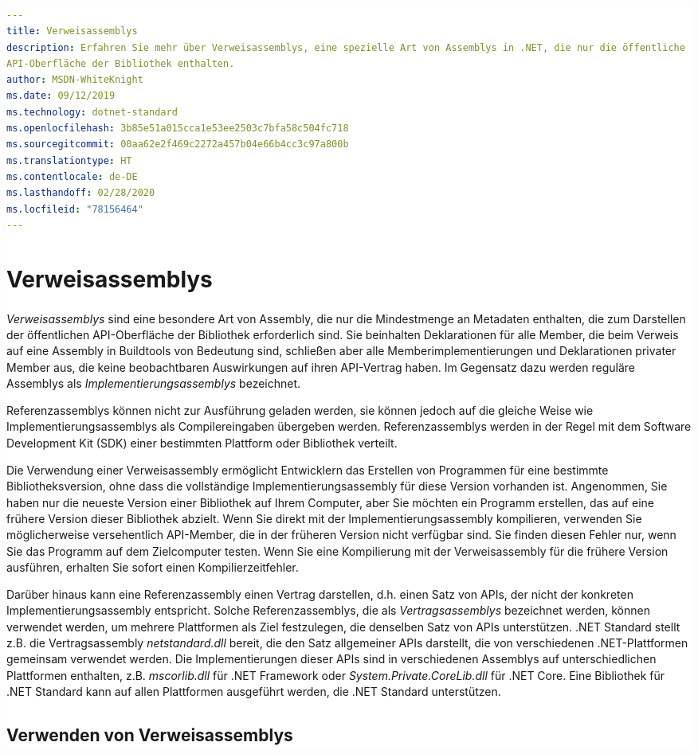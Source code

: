 ```yaml
---
title: Verweisassemblys
description: Erfahren Sie mehr über Verweisassemblys, eine spezielle Art von Assemblys in .NET, die nur die öffentliche API-Oberfläche der Bibliothek enthalten.
author: MSDN-WhiteKnight
ms.date: 09/12/2019
ms.technology: dotnet-standard
ms.openlocfilehash: 3b85e51a015cca1e53ee2503c7bfa58c504fc718
ms.sourcegitcommit: 00aa62e2f469c2272a457b04e66b4cc3c97a800b
ms.translationtype: HT
ms.contentlocale: de-DE
ms.lasthandoff: 02/28/2020
ms.locfileid: "78156464"
---
```

# <a name="reference-assemblies"></a>Verweisassemblys

*Verweisassemblys*  sind eine besondere Art von Assembly, die nur die Mindestmenge an Metadaten enthalten, die zum Darstellen der öffentlichen API-Oberfläche der Bibliothek erforderlich sind. Sie beinhalten Deklarationen für alle Member, die beim Verweis auf eine Assembly in Buildtools von Bedeutung sind, schließen aber alle Memberimplementierungen und Deklarationen privater Member aus, die keine beobachtbaren Auswirkungen auf ihren API-Vertrag haben. Im Gegensatz dazu werden reguläre Assemblys als *Implementierungsassemblys* bezeichnet.

Referenzassemblys können nicht zur Ausführung geladen werden, sie können jedoch auf die gleiche Weise wie Implementierungsassemblys als Compilereingaben übergeben werden. Referenzassemblys werden in der Regel mit dem Software Development Kit (SDK) einer bestimmten Plattform oder Bibliothek verteilt.

Die Verwendung einer Verweisassembly ermöglicht Entwicklern das Erstellen von Programmen für eine bestimmte Bibliotheksversion, ohne dass die vollständige Implementierungsassembly für diese Version vorhanden ist. Angenommen, Sie haben nur die neueste Version einer Bibliothek auf Ihrem Computer, aber Sie möchten ein Programm erstellen, das auf eine frühere Version dieser Bibliothek abzielt. Wenn Sie direkt mit der Implementierungsassembly kompilieren, verwenden Sie möglicherweise versehentlich API-Member, die in der früheren Version nicht verfügbar sind. Sie finden diesen Fehler nur, wenn Sie das Programm auf dem Zielcomputer testen. Wenn Sie eine Kompilierung mit der Verweisassembly für die frühere Version ausführen, erhalten Sie sofort einen Kompilierzeitfehler.

Darüber hinaus kann eine Referenzassembly einen Vertrag darstellen, d.h. einen Satz von APIs, der nicht der konkreten Implementierungsassembly entspricht. Solche Referenzassemblys, die als *Vertragsassemblys* bezeichnet werden, können verwendet werden, um mehrere Plattformen als Ziel festzulegen, die denselben Satz von APIs unterstützen. .NET Standard stellt z.B. die Vertragsassembly *netstandard.dll* bereit, die den Satz allgemeiner APIs darstellt, die von verschiedenen .NET-Plattformen gemeinsam verwendet werden. Die Implementierungen dieser APIs sind in verschiedenen Assemblys auf unterschiedlichen Plattformen enthalten, z.B. *mscorlib.dll* für .NET Framework oder *System.Private.CoreLib.dll* für .NET Core. Eine Bibliothek für .NET Standard kann auf allen Plattformen ausgeführt werden, die .NET Standard unterstützen.

## <a name="using-reference-assemblies"></a>Verwenden von Verweisassemblys

